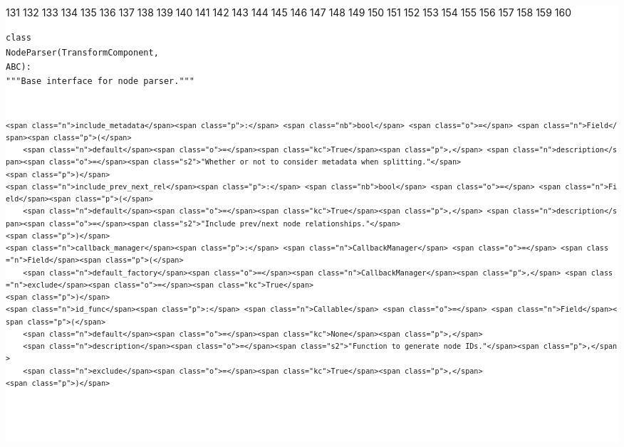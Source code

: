 <span class="normal">131</span>
<span class="normal">132</span>
<span class="normal">133</span>
<span class="normal">134</span>
<span class="normal">135</span>
<span class="normal">136</span>
<span class="normal">137</span>
<span class="normal">138</span>
<span class="normal">139</span>
<span class="normal">140</span>
<span class="normal">141</span>
<span class="normal">142</span>
<span class="normal">143</span>
<span class="normal">144</span>
<span class="normal">145</span>
<span class="normal">146</span>
<span class="normal">147</span>
<span class="normal">148</span>
<span class="normal">149</span>
<span class="normal">150</span>
<span class="normal">151</span>
<span class="normal">152</span>
<span class="normal">153</span>
<span class="normal">154</span>
<span class="normal">155</span>
<span class="normal">156</span>
<span class="normal">157</span>
<span class="normal">158</span>
<span class="normal">159</span>
<span class="normal">160</span></pre></div></td><td class="code"><div><pre><span></span><code><span class="k">class</span> <span class="nc">NodeParser</span><span class="p">(</span><span class="n">TransformComponent</span><span class="p">,</span> <span class="n">ABC</span><span class="p">):</span>
<span class="w">    </span><span class="sd">"""Base interface for node parser."""</span>

    <span class="n">include_metadata</span><span class="p">:</span> <span class="nb">bool</span> <span class="o">=</span> <span class="n">Field</span><span class="p">(</span>
        <span class="n">default</span><span class="o">=</span><span class="kc">True</span><span class="p">,</span> <span class="n">description</span><span class="o">=</span><span class="s2">"Whether or not to consider metadata when splitting."</span>
    <span class="p">)</span>
    <span class="n">include_prev_next_rel</span><span class="p">:</span> <span class="nb">bool</span> <span class="o">=</span> <span class="n">Field</span><span class="p">(</span>
        <span class="n">default</span><span class="o">=</span><span class="kc">True</span><span class="p">,</span> <span class="n">description</span><span class="o">=</span><span class="s2">"Include prev/next node relationships."</span>
    <span class="p">)</span>
    <span class="n">callback_manager</span><span class="p">:</span> <span class="n">CallbackManager</span> <span class="o">=</span> <span class="n">Field</span><span class="p">(</span>
        <span class="n">default_factory</span><span class="o">=</span><span class="n">CallbackManager</span><span class="p">,</span> <span class="n">exclude</span><span class="o">=</span><span class="kc">True</span>
    <span class="p">)</span>
    <span class="n">id_func</span><span class="p">:</span> <span class="n">Callable</span> <span class="o">=</span> <span class="n">Field</span><span class="p">(</span>
        <span class="n">default</span><span class="o">=</span><span class="kc">None</span><span class="p">,</span>
        <span class="n">description</span><span class="o">=</span><span class="s2">"Function to generate node IDs."</span><span class="p">,</span>
        <span class="n">exclude</span><span class="o">=</span><span class="kc">True</span><span class="p">,</span>
    <span class="p">)</span>
